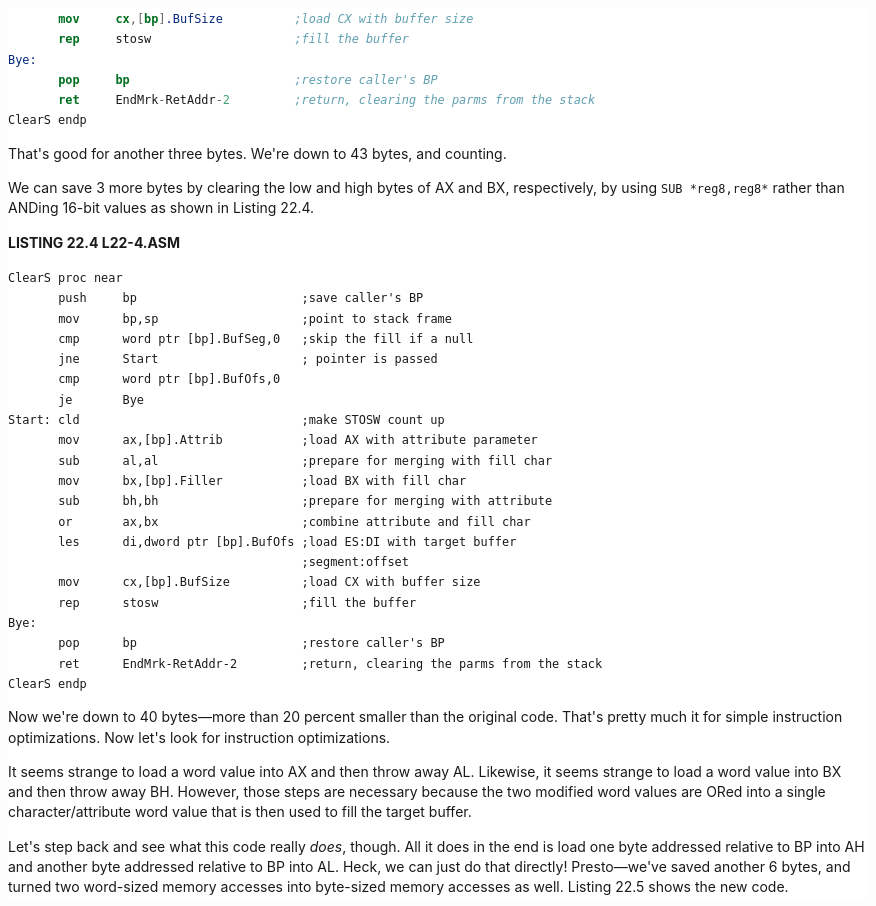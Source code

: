 ```nasm
       mov     cx,[bp].BufSize          ;load CX with buffer size
       rep     stosw                    ;fill the buffer
Bye:
       pop     bp                       ;restore caller's BP
       ret     EndMrk-RetAddr-2         ;return, clearing the parms from the stack
ClearS endp
```

That's good for another three bytes. We're down to 43 bytes, and
counting.

We can save 3 more bytes by clearing the low and high bytes of AX and
BX, respectively, by using `SUB *reg8,reg8*` rather than ANDing 16-bit
values as shown in Listing 22.4.

**LISTING 22.4 L22-4.ASM**

    ClearS proc near
           push     bp                       ;save caller's BP
           mov      bp,sp                    ;point to stack frame
           cmp      word ptr [bp].BufSeg,0   ;skip the fill if a null
           jne      Start                    ; pointer is passed
           cmp      word ptr [bp].BufOfs,0
           je       Bye
    Start: cld                               ;make STOSW count up
           mov      ax,[bp].Attrib           ;load AX with attribute parameter
           sub      al,al                    ;prepare for merging with fill char
           mov      bx,[bp].Filler           ;load BX with fill char
           sub      bh,bh                    ;prepare for merging with attribute
           or       ax,bx                    ;combine attribute and fill char
           les      di,dword ptr [bp].BufOfs ;load ES:DI with target buffer
                                             ;segment:offset
           mov      cx,[bp].BufSize          ;load CX with buffer size
           rep      stosw                    ;fill the buffer
    Bye:
           pop      bp                       ;restore caller's BP
           ret      EndMrk-RetAddr-2         ;return, clearing the parms from the stack
    ClearS endp

Now we're down to 40 bytes—more than 20 percent smaller than the
original code. That's pretty much it for simple instruction
optimizations. Now let's look for instruction optimizations.

It seems strange to load a word value into AX and then throw away AL.
Likewise, it seems strange to load a word value into BX and then throw
away BH. However, those steps are necessary because the two modified
word values are ORed into a single character/attribute word value that
is then used to fill the target buffer.

Let's step back and see what this code really *does*, though. All it
does in the end is load one byte addressed relative to BP into AH and
another byte addressed relative to BP into AL. Heck, we can just do that
directly! Presto—we've saved another 6 bytes, and turned two word-sized
memory accesses into byte-sized memory accesses as well. Listing 22.5
shows the new code.

